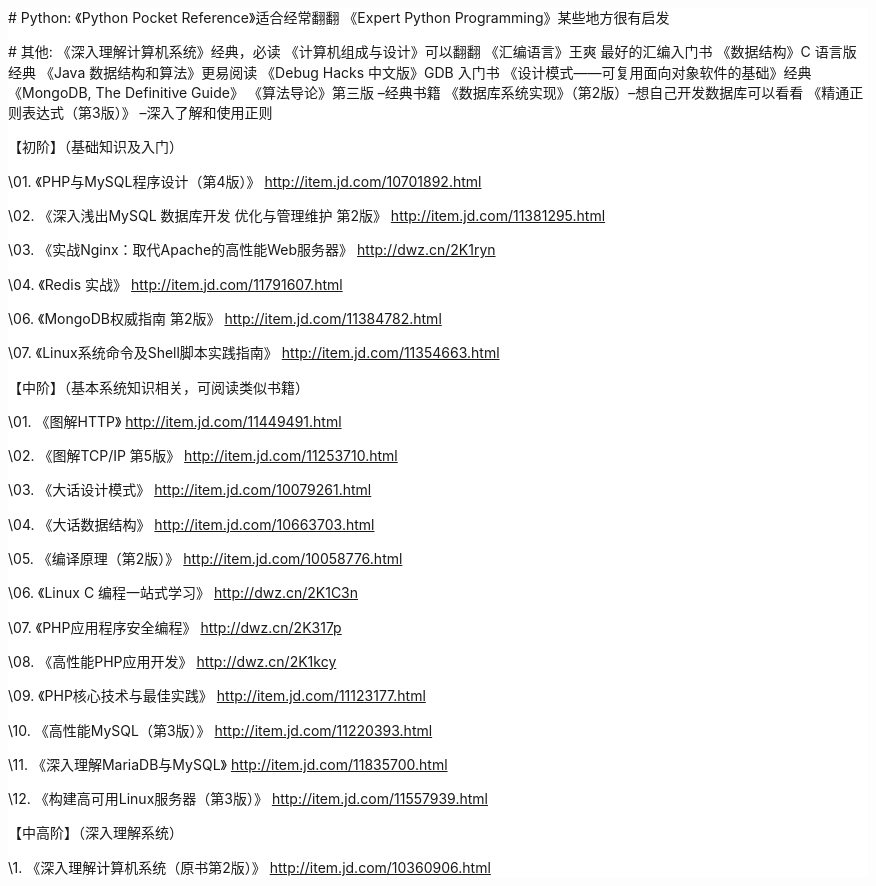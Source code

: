\# Python:
《Python Pocket Reference》适合经常翻翻
《Expert Python Programming》某些地方很有启发

\# 其他:
《深入理解计算机系统》经典，必读
《计算机组成与设计》可以翻翻
《汇编语言》王爽 最好的汇编入门书
《数据结构》C 语言版 经典
《Java 数据结构和算法》更易阅读
《Debug Hacks 中文版》GDB 入门书
《设计模式——可复用面向对象软件的基础》经典
《MongoDB, The Definitive Guide》
《算法导论》第三版 –经典书籍
《数据库系统实现》（第2版）–想自己开发数据库可以看看
《精通正则表达式（第3版）》 –深入了解和使用正则



【初阶】（基础知识及入门）

\01. 《PHP与MySQL程序设计（第4版）》  http://item.jd.com/10701892.html

\02. 《深入浅出MySQL 数据库开发 优化与管理维护 第2版》 http://item.jd.com/11381295.html

\03. 《实战Nginx：取代Apache的高性能Web服务器》 http://dwz.cn/2K1ryn

\04. 《Redis 实战》 http://item.jd.com/11791607.html

\06. 《MongoDB权威指南 第2版》 http://item.jd.com/11384782.html

\07. 《Linux系统命令及Shell脚本实践指南》 http://item.jd.com/11354663.html

【中阶】（基本系统知识相关，可阅读类似书籍）

\01. 《图解HTTP》 http://item.jd.com/11449491.html

\02. 《图解TCP/IP 第5版》 http://item.jd.com/11253710.html

\03. 《大话设计模式》 http://item.jd.com/10079261.html

\04. 《大话数据结构》 http://item.jd.com/10663703.html

\05. 《编译原理（第2版）》 http://item.jd.com/10058776.html

\06. 《Linux C 编程一站式学习》 http://dwz.cn/2K1C3n

\07. 《PHP应用程序安全编程》 http://dwz.cn/2K317p

\08. 《高性能PHP应用开发》  http://dwz.cn/2K1kcy

\09. 《PHP核心技术与最佳实践》 http://item.jd.com/11123177.html

\10. 《高性能MySQL（第3版）》 http://item.jd.com/11220393.html

\11. 《深入理解MariaDB与MySQL》  http://item.jd.com/11835700.html

\12. 《构建高可用Linux服务器（第3版）》 http://item.jd.com/11557939.html

【中高阶】（深入理解系统）

\1. 《深入理解计算机系统（原书第2版）》 http://item.jd.com/10360906.html
